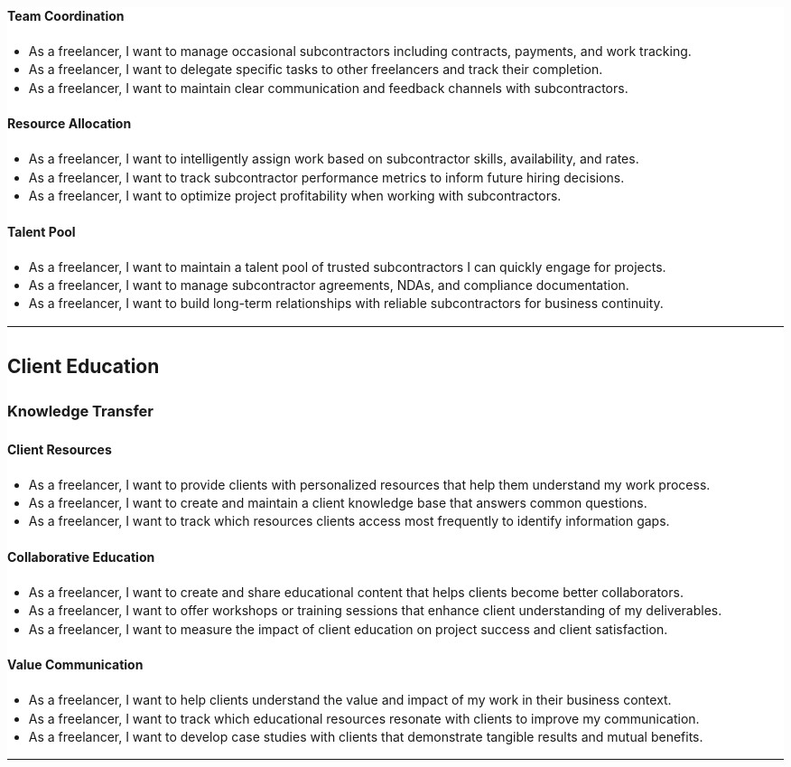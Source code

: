 #### Team Coordination
- As a freelancer, I want to manage occasional subcontractors including contracts, payments, and work tracking.
- As a freelancer, I want to delegate specific tasks to other freelancers and track their completion.
- As a freelancer, I want to maintain clear communication and feedback channels with subcontractors.

#### Resource Allocation
- As a freelancer, I want to intelligently assign work based on subcontractor skills, availability, and rates.
- As a freelancer, I want to track subcontractor performance metrics to inform future hiring decisions.
- As a freelancer, I want to optimize project profitability when working with subcontractors.

#### Talent Pool
- As a freelancer, I want to maintain a talent pool of trusted subcontractors I can quickly engage for projects.
- As a freelancer, I want to manage subcontractor agreements, NDAs, and compliance documentation.
- As a freelancer, I want to build long-term relationships with reliable subcontractors for business continuity.

---

## Client Education

### Knowledge Transfer

#### Client Resources
- As a freelancer, I want to provide clients with personalized resources that help them understand my work process.
- As a freelancer, I want to create and maintain a client knowledge base that answers common questions.
- As a freelancer, I want to track which resources clients access most frequently to identify information gaps.

#### Collaborative Education
- As a freelancer, I want to create and share educational content that helps clients become better collaborators.
- As a freelancer, I want to offer workshops or training sessions that enhance client understanding of my deliverables.
- As a freelancer, I want to measure the impact of client education on project success and client satisfaction.

#### Value Communication
- As a freelancer, I want to help clients understand the value and impact of my work in their business context.
- As a freelancer, I want to track which educational resources resonate with clients to improve my communication.
- As a freelancer, I want to develop case studies with clients that demonstrate tangible results and mutual benefits.

---